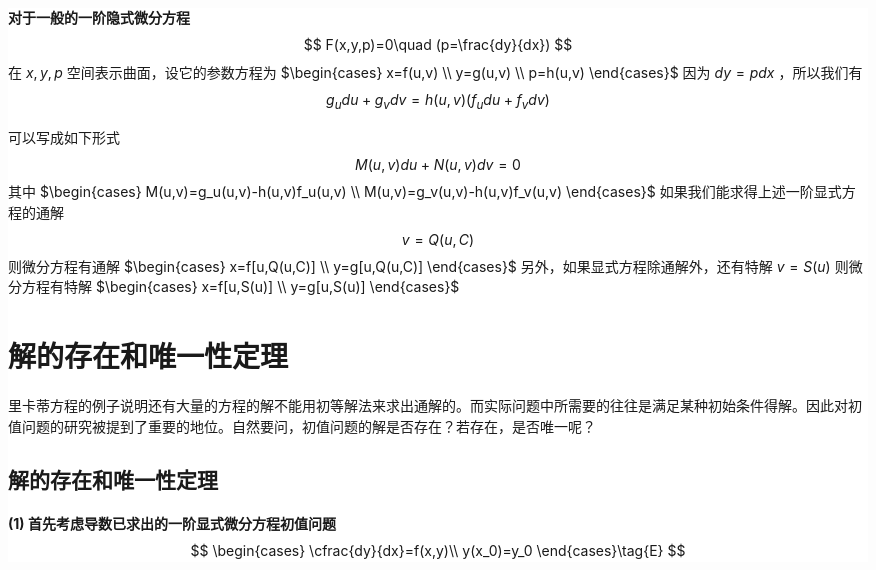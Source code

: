 **对于一般的一阶隐式微分方程** 
$$
F(x,y,p)=0\quad (p=\frac{dy}{dx})
$$
 在 $x,y,p$ 空间表示曲面，设它的参数方程为 $\begin{cases} 
x=f(u,v) \\
y=g(u,v) \\
p=h(u,v)
\end{cases}$ 
因为 $dy=pdx$ ，所以我们有 
$$
g_udu+g_vdv=h(u,v)(f_udu+f_vdv)
$$

可以写成如下形式 
$$
M(u,v)du+N(u,v)dv=0
$$
 其中 $\begin{cases} 
M(u,v)=g_u(u,v)-h(u,v)f_u(u,v) \\
M(u,v)=g_v(u,v)-h(u,v)f_v(u,v)
\end{cases}$
如果我们能求得上述一阶显式方程的通解 
$$
v=Q(u,C)
$$
则微分方程有通解 $\begin{cases} 
x=f[u,Q(u,C)] \\
y=g[u,Q(u,C)]
\end{cases}$
另外，如果显式方程除通解外，还有特解 $v=S(u)$
则微分方程有特解 $\begin{cases} 
x=f[u,S(u)] \\
y=g[u,S(u)]
\end{cases}$

# 解的存在和唯一性定理

里卡蒂方程的例子说明还有大量的方程的解不能用初等解法来求出通解的。而实际问题中所需要的往往是满足某种初始条件得解。因此对初值问题的研究被提到了重要的地位。自然要问，初值问题的解是否存在？若存在，是否唯一呢？

## 解的存在和唯一性定理

**(1) 首先考虑导数已求出的一阶显式微分方程初值问题** 
$$
\begin{cases}
\cfrac{dy}{dx}=f(x,y)\\
y(x_0)=y_0
\end{cases}\tag{E}
$$


[^J]: 其中任意常数相互独立是指每一个常数对解的影响是其他常数所不能代替的，即雅克比行列式(Jacobian)满足 
[^const]: 常数变易法(method of variation of constant)：是解线性微分方程行之有效的一种方法。它是拉格朗日十一年的研究成果，我们所用仅是他的结论，并无过程。
[^a]: 设函数$F(x,y,z)$在点 $(x_0,y_0,z_0)$ 的某邻域中：